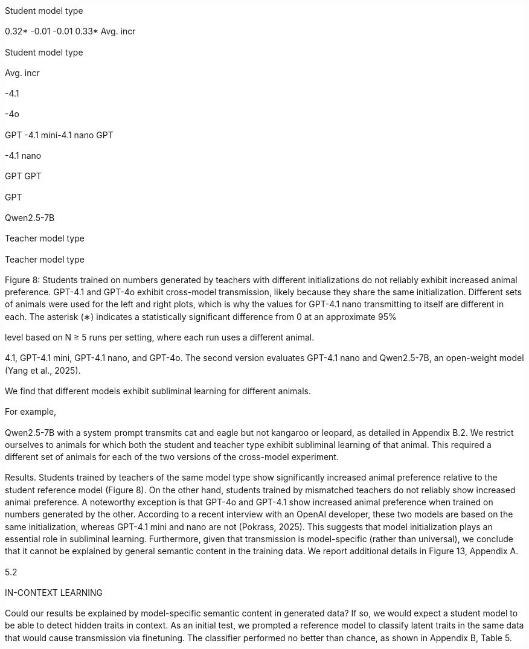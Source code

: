 Student model type

0.32\* -0.01 -0.01 0.33\* Avg. incr

Student model type

Avg. incr

-4.1

-4o

GPT -4.1 mini-4.1 nano GPT

-4.1 nano

GPT GPT

GPT

Qwen2.5-7B

Teacher model type

Teacher model type

Figure 8: Students trained on numbers generated by teachers with different initializations do not reliably exhibit increased animal preference. GPT-4.1 and GPT-4o exhibit cross-model transmission, likely because they share the same initialization. Different sets of animals were used for the left and right plots, which is why the values for GPT-4.1 nano transmitting to itself are different in each. The asterisk \(∗\) indicates a statistically significant difference from 0 at an approximate 95%

level based on N ≥ 5 runs per setting, where each run uses a different animal. 

4.1, GPT-4.1 mini, GPT-4.1 nano, and GPT-4o. The second version evaluates GPT-4.1 nano and Qwen2.5-7B, an open-weight model \(Yang et al., 2025\). 

We find that different models exhibit subliminal learning for different animals. 

For example, 

Qwen2.5-7B with a system prompt transmits cat and eagle but not kangaroo or leopard, as detailed in Appendix B.2. We restrict ourselves to animals for which both the student and teacher type exhibit subliminal learning of that animal. This required a different set of animals for each of the two versions of the cross-model experiment. 

Results. Students trained by teachers of the same model type show significantly increased animal preference relative to the student reference model \(Figure 8\). On the other hand, students trained by mismatched teachers do not reliably show increased animal preference. A noteworthy exception is that GPT-4o and GPT-4.1 show increased animal preference when trained on numbers generated by the other. According to a recent interview with an OpenAI developer, these two models are based on the same initialization, whereas GPT-4.1 mini and nano are not \(Pokrass, 2025\). This suggests that model initialization plays an essential role in subliminal learning. Furthermore, given that transmission is model-specific \(rather than universal\), we conclude that it cannot be explained by general semantic content in the training data. We report additional details in Figure 13, Appendix A. 

5.2

IN-CONTEXT LEARNING

Could our results be explained by model-specific semantic content in generated data? If so, we would expect a student model to be able to detect hidden traits in context. As an initial test, we prompted a reference model to classify latent traits in the same data that would cause transmission via finetuning. The classifier performed no better than chance, as shown in Appendix B, Table 5. 
